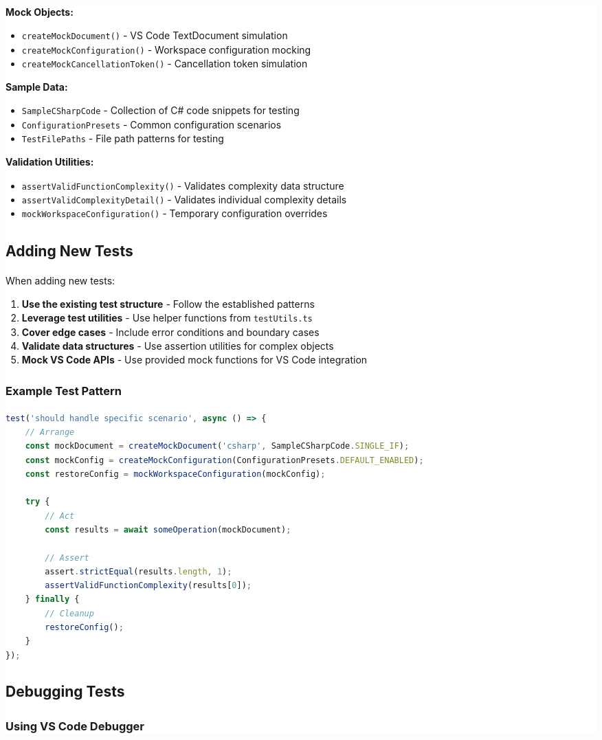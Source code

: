 **Mock Objects:**
- `createMockDocument()` - VS Code TextDocument simulation
- `createMockConfiguration()` - Workspace configuration mocking
- `createMockCancellationToken()` - Cancellation token simulation

**Sample Data:**
- `SampleCSharpCode` - Collection of C# code snippets for testing
- `ConfigurationPresets` - Common configuration scenarios
- `TestFilePaths` - File path patterns for testing

**Validation Utilities:**
- `assertValidFunctionComplexity()` - Validates complexity data structure
- `assertValidComplexityDetail()` - Validates individual complexity details
- `mockWorkspaceConfiguration()` - Temporary configuration overrides

## Adding New Tests

When adding new tests:

1. **Use the existing test structure** - Follow the established patterns
2. **Leverage test utilities** - Use helper functions from `testUtils.ts`
3. **Cover edge cases** - Include error conditions and boundary cases
4. **Validate data structures** - Use assertion utilities for complex objects
5. **Mock VS Code APIs** - Use provided mock functions for VS Code integration

### Example Test Pattern

```typescript
test('should handle specific scenario', async () => {
    // Arrange
    const mockDocument = createMockDocument('csharp', SampleCSharpCode.SINGLE_IF);
    const mockConfig = createMockConfiguration(ConfigurationPresets.DEFAULT_ENABLED);
    const restoreConfig = mockWorkspaceConfiguration(mockConfig);
    
    try {
        // Act
        const results = await someOperation(mockDocument);
        
        // Assert
        assert.strictEqual(results.length, 1);
        assertValidFunctionComplexity(results[0]);
    } finally {
        // Cleanup
        restoreConfig();
    }
});
```

## Debugging Tests

### Using VS Code Debugger
